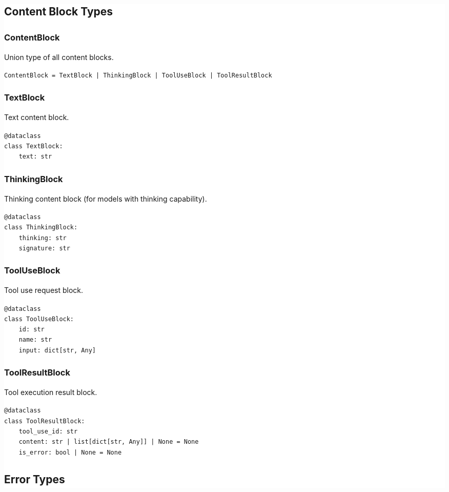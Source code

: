 ## ​Content Block Types

### ​ContentBlock

Union type of all content blocks.

```
ContentBlock = TextBlock | ThinkingBlock | ToolUseBlock | ToolResultBlock
```

### ​TextBlock

Text content block.

```
@dataclass
class TextBlock:
    text: str
```

### ​ThinkingBlock

Thinking content block (for models with thinking capability).

```
@dataclass
class ThinkingBlock:
    thinking: str
    signature: str
```

### ​ToolUseBlock

Tool use request block.

```
@dataclass
class ToolUseBlock:
    id: str
    name: str
    input: dict[str, Any]
```

### ​ToolResultBlock

Tool execution result block.

```
@dataclass
class ToolResultBlock:
    tool_use_id: str
    content: str | list[dict[str, Any]] | None = None
    is_error: bool | None = None
```

## ​Error Types

